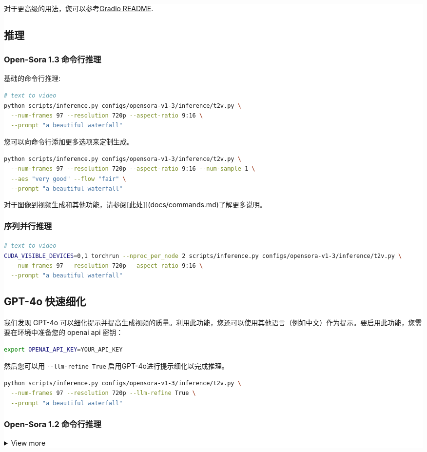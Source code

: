 对于更高级的用法，您可以参考[Gradio README](./gradio/README.md#advanced-usage).

## 推理

### Open-Sora 1.3 命令行推理
基础的命令行推理:

```bash
# text to video
python scripts/inference.py configs/opensora-v1-3/inference/t2v.py \
  --num-frames 97 --resolution 720p --aspect-ratio 9:16 \
  --prompt "a beautiful waterfall"
```
您可以向命令行添加更多选项来定制生成。

```bash
python scripts/inference.py configs/opensora-v1-3/inference/t2v.py \
  --num-frames 97 --resolution 720p --aspect-ratio 9:16 --num-sample 1 \
  --aes "very good" --flow "fair" \
  --prompt "a beautiful waterfall"
```
对于图像到视频生成和其他功能，请参阅[此处]](docs/commands.md)了解更多说明。

### 序列并行推理
```bash
# text to video
CUDA_VISIBLE_DEVICES=0,1 torchrun --nproc_per_node 2 scripts/inference.py configs/opensora-v1-3/inference/t2v.py \
  --num-frames 97 --resolution 720p --aspect-ratio 9:16 \
  --prompt "a beautiful waterfall"
```

## GPT-4o 快速细化

我们发现 GPT-4o 可以细化提示并提高生成视频的质量。利用此功能，您还可以使用其他语言（例如中文）作为提示。要启用此功能，您需要在环境中准备您的 openai api 密钥：

```bash
export OPENAI_API_KEY=YOUR_API_KEY
```

然后您可以用 `--llm-refine True` 启用GPT-4o进行提示细化以完成推理。

```bash
python scripts/inference.py configs/opensora-v1-3/inference/t2v.py \
  --num-frames 97 --resolution 720p --llm-refine True \
  --prompt "a beautiful waterfall"
```


### Open-Sora 1.2 命令行推理
<details>
<summary>View more</summary>

基础的命令行推理:
